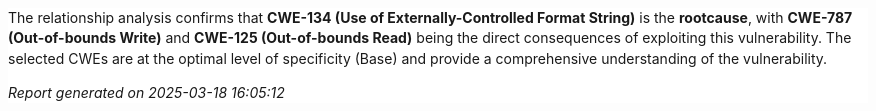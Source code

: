 The relationship analysis confirms that **CWE-134 (Use of Externally-Controlled Format String)** is the **rootcause**, with **CWE-787 (Out-of-bounds Write)** and **CWE-125 (Out-of-bounds Read)** being the direct consequences of exploiting this vulnerability. The selected CWEs are at the optimal level of specificity (Base) and provide a comprehensive understanding of the vulnerability.



*Report generated on 2025-03-18 16:05:12*
